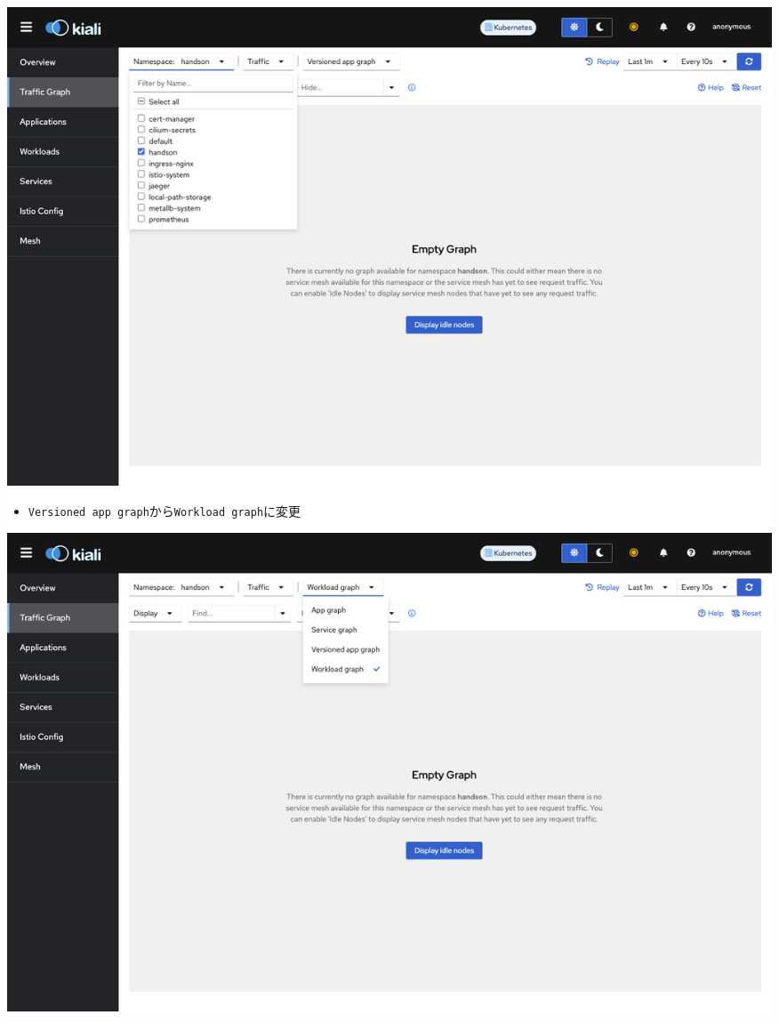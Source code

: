 ![image](./image/kiali-graph-namespace.png)

- `Versioned app graph`から`Workload graph`に変更

![image](./image/kiali-graph-workload.png)
